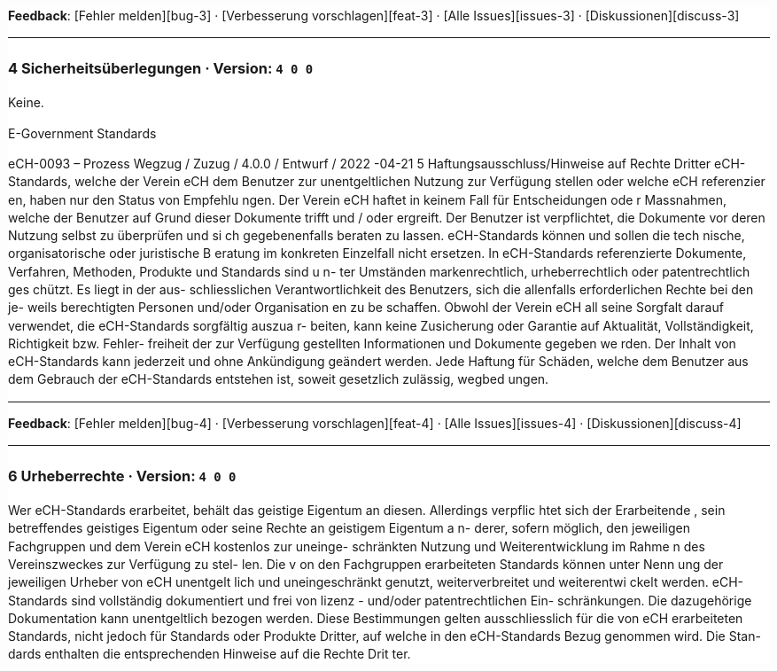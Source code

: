 **Feedback**: [Fehler melden][bug-3] · [Verbesserung vorschlagen][feat-3] · [Alle Issues][issues-3] · [Diskussionen][discuss-3]

---
### 4 Sicherheitsüberlegungen · Version: `4 0 0`
Keine.




E-Government Standards



eCH-0093 – Prozess Wegzug / Zuzug / 4.0.0 / Entwurf / 2022 -04-21 5 Haftungsausschluss/Hinweise auf Rechte Dritter
eCH-Standards, welche der Verein eCH dem Benutzer zur unentgeltlichen Nutzung zur Verfügung
stellen oder welche eCH referenzier en, haben nur den Status von Empfehlu ngen. Der Verein eCH
haftet in keinem Fall für Entscheidungen ode r Massnahmen, welche der Benutzer auf Grund dieser
Dokumente trifft und / oder ergreift. Der Benutzer ist verpflichtet, die Dokumente vor deren Nutzung
selbst zu überprüfen und si ch gegebenenfalls beraten zu lassen. eCH-Standards können und sollen
die tech nische, organisatorische oder juristische B eratung im konkreten Einzelfall nicht ersetzen.
In eCH-Standards referenzierte Dokumente, Verfahren, Methoden, Produkte und Standards sind u n-
ter Umständen markenrechtlich, urheberrechtlich oder patentrechtlich ges chützt. Es liegt in der aus-
schliesslichen Verantwortlichkeit des Benutzers, sich die allenfalls erforderlichen Rechte bei den je-
weils berechtigten Personen und/oder Organisation en zu be schaffen.
Obwohl der Verein eCH all seine Sorgfalt darauf verwendet, die eCH-Standards sorgfältig auszua r-
beiten, kann keine Zusicherung oder Garantie auf Aktualität, Vollständigkeit, Richtigkeit bzw. Fehler-
freiheit der zur Verfügung gestellten Informationen und Dokumente gegeben we rden. Der Inhalt von
eCH-Standards kann jederzeit und ohne Ankündigung geändert werden.
Jede Haftung für Schäden, welche dem Benutzer aus dem Gebrauch der eCH-Standards entstehen
ist, soweit gesetzlich zulässig, wegbed ungen.

---
**Feedback**: [Fehler melden][bug-4] · [Verbesserung vorschlagen][feat-4] · [Alle Issues][issues-4] · [Diskussionen][discuss-4]

---
### 6 Urheberrechte · Version: `4 0 0`
Wer eCH-Standards erarbeitet, behält das geistige Eigentum an diesen. Allerdings verpflic htet sich
der Erarbeitende , sein betreffendes geistiges Eigentum oder seine Rechte an geistigem Eigentum a n-
derer, sofern möglich, den jeweiligen Fachgruppen und dem Verein eCH kostenlos zur uneinge-
schränkten Nutzung und Weiterentwicklung im Rahme n des Vereinszweckes zur Verfügung zu stel-
len.
Die v on den Fachgruppen erarbeiteten Standards können unter Nenn ung der jeweiligen Urheber von
eCH unentgelt lich und uneingeschränkt genutzt, weiterverbreitet und weiterentwi ckelt werden.
eCH-Standards sind vollständig dokumentiert und frei von lizenz - und/oder patentrechtlichen Ein-
schränkungen. Die dazugehörige Dokumentation kann unentgeltlich bezogen werden.
Diese Bestimmungen gelten ausschliesslich für die von eCH erarbeiteten Standards, nicht jedoch für
Standards oder Produkte Dritter, auf welche in den eCH-Standards Bezug genommen wird. Die Stan-
dards enthalten die entsprechenden Hinweise auf die Rechte Drit ter.


[bug-1]: https://github.com/OWNER/REPO/issues/new?labels=bug,Kap.1&title=%5BBug%5D%20Kap.1%3A%20
[feat-1]: https://github.com/OWNER/REPO/issues/new?labels=enhancement,Kap.1&title=%5BVerbesserung%5D%20Kap.1%3A%20
[issues-1]: https://github.com/OWNER/REPO/issues?q=is%3Aissue+label%3A%22Kap.1%22
[discuss-1]: https://github.com/OWNER/REPO/discussions?discussions_q=Kap.1
[bug-1]: https://github.com/OWNER/REPO/issues/new?labels=bug,Kap.1&title=%5BBug%5D%20Kap.1%3A%20
[feat-1]: https://github.com/OWNER/REPO/issues/new?labels=enhancement,Kap.1&title=%5BVerbesserung%5D%20Kap.1%3A%20
[issues-1]: https://github.com/OWNER/REPO/issues?q=is%3Aissue+label%3A%22Kap.1%22
[discuss-1]: https://github.com/OWNER/REPO/discussions?discussions_q=Kap.1